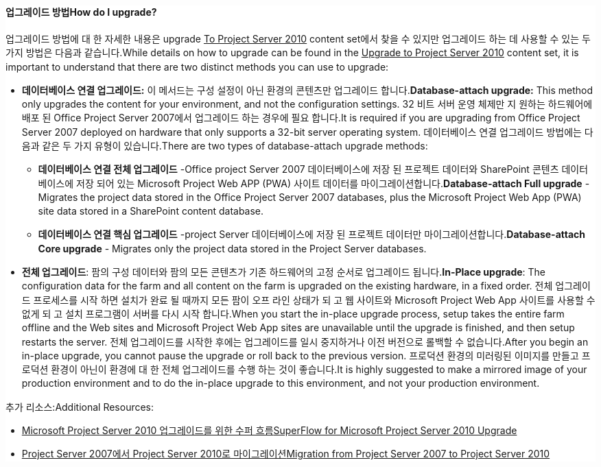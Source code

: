 #### <a name="how-do-i-upgrade"></a><span data-ttu-id="2b105-196">업그레이드 방법</span><span class="sxs-lookup"><span data-stu-id="2b105-196">How do I upgrade?</span></span>

<span data-ttu-id="2b105-197">업그레이드 방법에 대 한 자세한 내용은 upgrade [To Project Server 2010](https://go.microsoft.com/fwlink/p/?linkid=841812) content set에서 찾을 수 있지만 업그레이드 하는 데 사용할 수 있는 두 가지 방법은 다음과 같습니다.</span><span class="sxs-lookup"><span data-stu-id="2b105-197">While details on how to upgrade can be found in the [Upgrade to Project Server 2010](https://go.microsoft.com/fwlink/p/?linkid=841812) content set, it is important to understand that there are two distinct methods you can use to upgrade:</span></span> 
  
- <span data-ttu-id="2b105-198">**데이터베이스 연결 업그레이드:** 이 메서드는 구성 설정이 아닌 환경의 콘텐츠만 업그레이드 합니다.</span><span class="sxs-lookup"><span data-stu-id="2b105-198">**Database-attach upgrade:** This method only upgrades the content for your environment, and not the configuration settings.</span></span> <span data-ttu-id="2b105-199">32 비트 서버 운영 체제만 지 원하는 하드웨어에 배포 된 Office Project Server 2007에서 업그레이드 하는 경우에 필요 합니다.</span><span class="sxs-lookup"><span data-stu-id="2b105-199">It is required if you are upgrading from Office Project Server 2007 deployed on hardware that only supports a 32-bit server operating system.</span></span> <span data-ttu-id="2b105-200">데이터베이스 연결 업그레이드 방법에는 다음과 같은 두 가지 유형이 있습니다.</span><span class="sxs-lookup"><span data-stu-id="2b105-200">There are two types of database-attach upgrade methods:</span></span> 
    
  - <span data-ttu-id="2b105-201">**데이터베이스 연결 전체 업그레이드** -Office project Server 2007 데이터베이스에 저장 된 프로젝트 데이터와 SharePoint 콘텐츠 데이터베이스에 저장 되어 있는 Microsoft Project Web APP (PWA) 사이트 데이터를 마이그레이션합니다.</span><span class="sxs-lookup"><span data-stu-id="2b105-201">**Database-attach Full upgrade** - Migrates the project data stored in the Office Project Server 2007 databases, plus the Microsoft Project Web App (PWA) site data stored in a SharePoint content database.</span></span> 
    
  - <span data-ttu-id="2b105-202">**데이터베이스 연결 핵심 업그레이드** -project Server 데이터베이스에 저장 된 프로젝트 데이터만 마이그레이션합니다.</span><span class="sxs-lookup"><span data-stu-id="2b105-202">**Database-attach Core upgrade** - Migrates only the project data stored in the Project Server databases.</span></span> 
    
- <span data-ttu-id="2b105-203">**전체 업그레이드**: 팜의 구성 데이터와 팜의 모든 콘텐츠가 기존 하드웨어의 고정 순서로 업그레이드 됩니다.</span><span class="sxs-lookup"><span data-stu-id="2b105-203">**In-Place upgrade**: The configuration data for the farm and all content on the farm is upgraded on the existing hardware, in a fixed order.</span></span> <span data-ttu-id="2b105-204">전체 업그레이드 프로세스를 시작 하면 설치가 완료 될 때까지 모든 팜이 오프 라인 상태가 되 고 웹 사이트와 Microsoft Project Web App 사이트를 사용할 수 없게 되 고 설치 프로그램이 서버를 다시 시작 합니다.</span><span class="sxs-lookup"><span data-stu-id="2b105-204">When you start the in-place upgrade process, setup takes the entire farm offline and the Web sites and Microsoft Project Web App sites are unavailable until the upgrade is finished, and then setup restarts the server.</span></span> <span data-ttu-id="2b105-205">전체 업그레이드를 시작한 후에는 업그레이드를 일시 중지하거나 이전 버전으로 롤백할 수 없습니다.</span><span class="sxs-lookup"><span data-stu-id="2b105-205">After you begin an in-place upgrade, you cannot pause the upgrade or roll back to the previous version.</span></span> <span data-ttu-id="2b105-206">프로덕션 환경의 미러링된 이미지를 만들고 프로덕션 환경이 아닌이 환경에 대 한 전체 업그레이드를 수행 하는 것이 좋습니다.</span><span class="sxs-lookup"><span data-stu-id="2b105-206">It is highly suggested to make a mirrored image of your production environment and to do the in-place upgrade to this environment, and not your production environment.</span></span> 
    
<span data-ttu-id="2b105-207">추가 리소스:</span><span class="sxs-lookup"><span data-stu-id="2b105-207">Additional Resources:</span></span>
  
- [<span data-ttu-id="2b105-208">Microsoft Project Server 2010 업그레이드를 위한 수퍼 흐름</span><span class="sxs-lookup"><span data-stu-id="2b105-208">SuperFlow for Microsoft Project Server 2010 Upgrade</span></span>](https://go.microsoft.com/fwlink/p/?linkid=841277)
    
- [<span data-ttu-id="2b105-209">Project Server 2007에서 Project Server 2010로 마이그레이션</span><span class="sxs-lookup"><span data-stu-id="2b105-209">Migration from Project Server 2007 to Project Server 2010</span></span>](https://go.microsoft.com/fwlink/p/?linkid=841278)
    